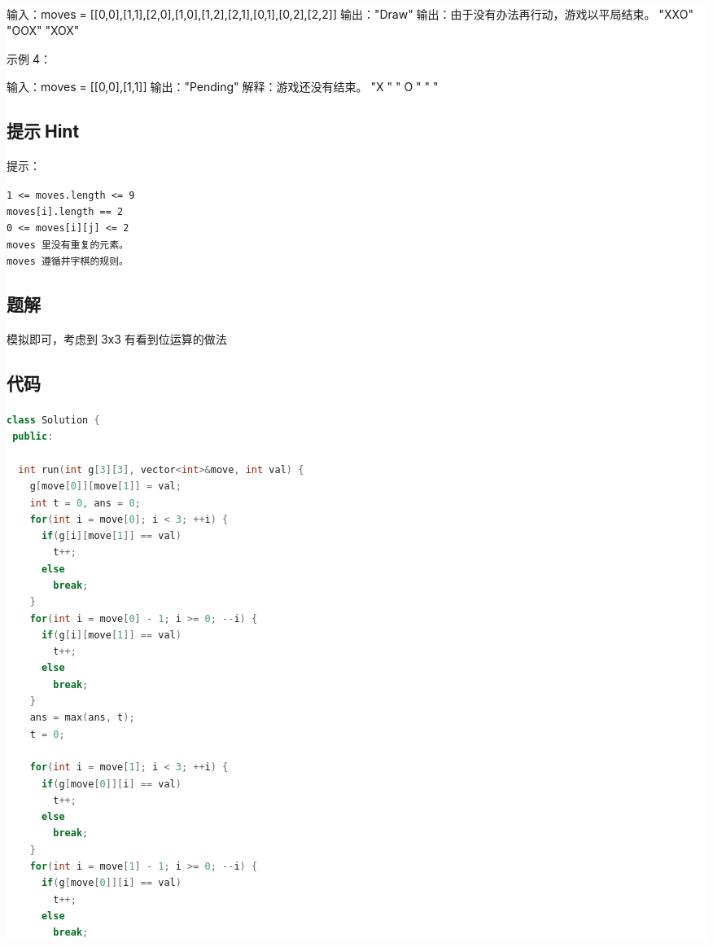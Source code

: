  输入：moves = [[0,0],[1,1],[2,0],[1,0],[1,2],[2,1],[0,1],[0,2],[2,2]]
  输出："Draw"
  输出：由于没有办法再行动，游戏以平局结束。
  "XXO"
  "OOX"
  "XOX"

示例 4：

输入：moves = [[0,0],[1,1]]
输出："Pending"
解释：游戏还没有结束。
"X  "
" O "
"   "

## 提示 Hint
提示：

    1 <= moves.length <= 9
    moves[i].length == 2
    0 <= moves[i][j] <= 2
    moves 里没有重复的元素。
    moves 遵循井字棋的规则。

## 题解

模拟即可，考虑到 3x3 有看到位运算的做法

## 代码

```c++
class Solution {
 public:

  int run(int g[3][3], vector<int>&move, int val) {
    g[move[0]][move[1]] = val;
    int t = 0, ans = 0;
    for(int i = move[0]; i < 3; ++i) {
      if(g[i][move[1]] == val)
        t++;
      else
        break;
    }
    for(int i = move[0] - 1; i >= 0; --i) {
      if(g[i][move[1]] == val)
        t++;
      else
        break;
    }
    ans = max(ans, t);
    t = 0;

    for(int i = move[1]; i < 3; ++i) {
      if(g[move[0]][i] == val)
        t++;
      else
        break;
    }
    for(int i = move[1] - 1; i >= 0; --i) {
      if(g[move[0]][i] == val)
        t++;
      else
        break;
```